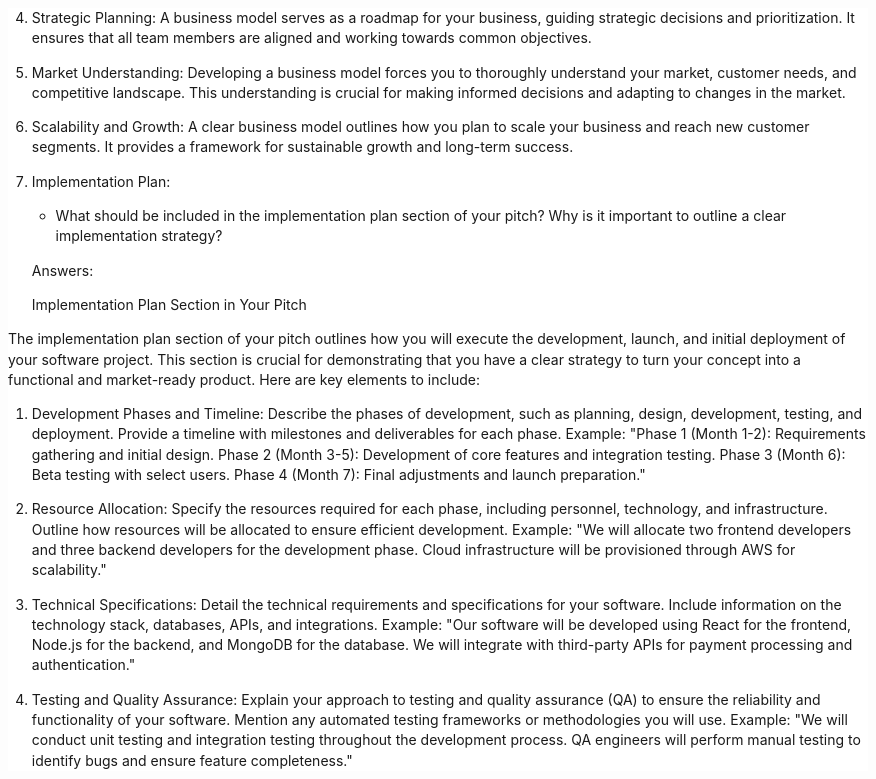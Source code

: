 4. Strategic Planning:
A business model serves as a roadmap for your business, guiding strategic decisions and prioritization.
It ensures that all team members are aligned and working towards common objectives.

5. Market Understanding:
Developing a business model forces you to thoroughly understand your market, customer needs, and competitive landscape.
This understanding is crucial for making informed decisions and adapting to changes in the market.

6. Scalability and Growth:
A clear business model outlines how you plan to scale your business and reach new customer segments.
It provides a framework for sustainable growth and long-term success.

8. Implementation Plan:
   - What should be included in the implementation plan section of your pitch? Why is it important to outline a clear implementation strategy?

   Answers:

   Implementation Plan Section in Your Pitch

The implementation plan section of your pitch outlines how you will execute the development, launch, and initial deployment of your software project. This section is crucial for demonstrating that you have a clear strategy to turn your concept into a functional and market-ready product. Here are key elements to include:

1. Development Phases and Timeline:
Describe the phases of development, such as planning, design, development, testing, and deployment.
Provide a timeline with milestones and deliverables for each phase.
Example:
"Phase 1 (Month 1-2): Requirements gathering and initial design.
Phase 2 (Month 3-5): Development of core features and integration testing.
Phase 3 (Month 6): Beta testing with select users.
Phase 4 (Month 7): Final adjustments and launch preparation."

2. Resource Allocation:
Specify the resources required for each phase, including personnel, technology, and infrastructure.
Outline how resources will be allocated to ensure efficient development.
Example:
"We will allocate two frontend developers and three backend developers for the development phase. Cloud infrastructure will be provisioned through AWS for scalability."

3. Technical Specifications:
Detail the technical requirements and specifications for your software.
Include information on the technology stack, databases, APIs, and integrations.
Example:
"Our software will be developed using React for the frontend, Node.js for the backend, and MongoDB for the database. We will integrate with third-party APIs for payment processing and authentication."

4. Testing and Quality Assurance:
Explain your approach to testing and quality assurance (QA) to ensure the reliability and functionality of your software.
Mention any automated testing frameworks or methodologies you will use.
Example:
"We will conduct unit testing and integration testing throughout the development process. QA engineers will perform manual testing to identify bugs and ensure feature completeness."
